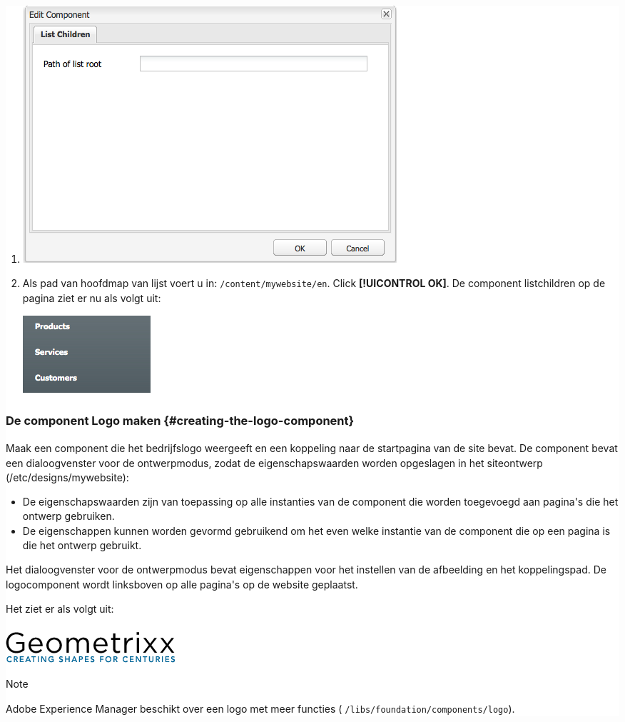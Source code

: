 1. ![chlimage_1-119](assets/chlimage_1-119.png)

1. Als pad van hoofdmap van lijst voert u in: `/content/mywebsite/en`. Click **[!UICONTROL OK]**. De component listchildren op de pagina ziet er nu als volgt uit:

   ![chlimage_1-120](assets/chlimage_1-120.png)

### De component Logo maken {#creating-the-logo-component}

Maak een component die het bedrijfslogo weergeeft en een koppeling naar de startpagina van de site bevat. De component bevat een dialoogvenster voor de ontwerpmodus, zodat de eigenschapswaarden worden opgeslagen in het siteontwerp (/etc/designs/mywebsite):

* De eigenschapswaarden zijn van toepassing op alle instanties van de component die worden toegevoegd aan pagina&#39;s die het ontwerp gebruiken.
* De eigenschappen kunnen worden gevormd gebruikend om het even welke instantie van de component die op een pagina is die het ontwerp gebruikt.

Het dialoogvenster voor de ontwerpmodus bevat eigenschappen voor het instellen van de afbeelding en het koppelingspad. De logocomponent wordt linksboven op alle pagina&#39;s op de website geplaatst.

Het ziet er als volgt uit:

![chlimage_1-121](assets/chlimage_1-121.png)

>[!NOTE]
>
>Adobe Experience Manager beschikt over een logo met meer functies ( `/libs/foundation/components/logo`).
